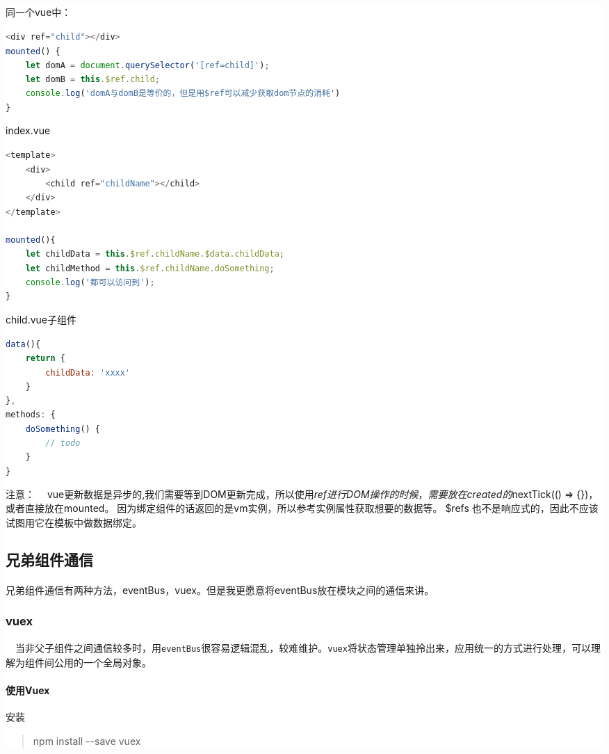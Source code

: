 同一个vue中：
```javascript
<div ref="child"></div>
mounted() {
    let domA = document.querySelector('[ref=child]');
    let domB = this.$ref.child;
    console.log('domA与domB是等价的，但是用$ref可以减少获取dom节点的消耗')
}
```
index.vue
```javascript
<template>
    <div>
        <child ref="childName"></child>
    </div>
</template>

mounted(){
    let childData = this.$ref.childName.$data.childData;
    let childMethod = this.$ref.childName.doSomething;
    console.log('都可以访问到');
}
```
child.vue子组件
```javascript
data(){
    return {
        childData: 'xxxx'
    }
},
methods: {
    doSomething() {
        // todo
    }
}
```
注意：
&emsp;vue更新数据是异步的,我们需要等到DOM更新完成，所以使用$ref进行DOM操作的时候，需要放在created的$nextTick(() => {})，或者直接放在mounted。
因为绑定组件的话返回的是vm实例，所以参考实例属性获取想要的数据等。
$refs 也不是响应式的，因此不应该试图用它在模板中做数据绑定。

## 兄弟组件通信
兄弟组件通信有两种方法，eventBus，vuex。但是我更愿意将eventBus放在模块之间的通信来讲。

### vuex

&emsp;当非父子组件之间通信较多时，用`eventBus`很容易逻辑混乱，较难维护。`vuex`将状态管理单独拎出来，应用统一的方式进行处理，可以理解为组件间公用的一个全局对象。

#### 使用Vuex

安装
> npm install --save vuex
